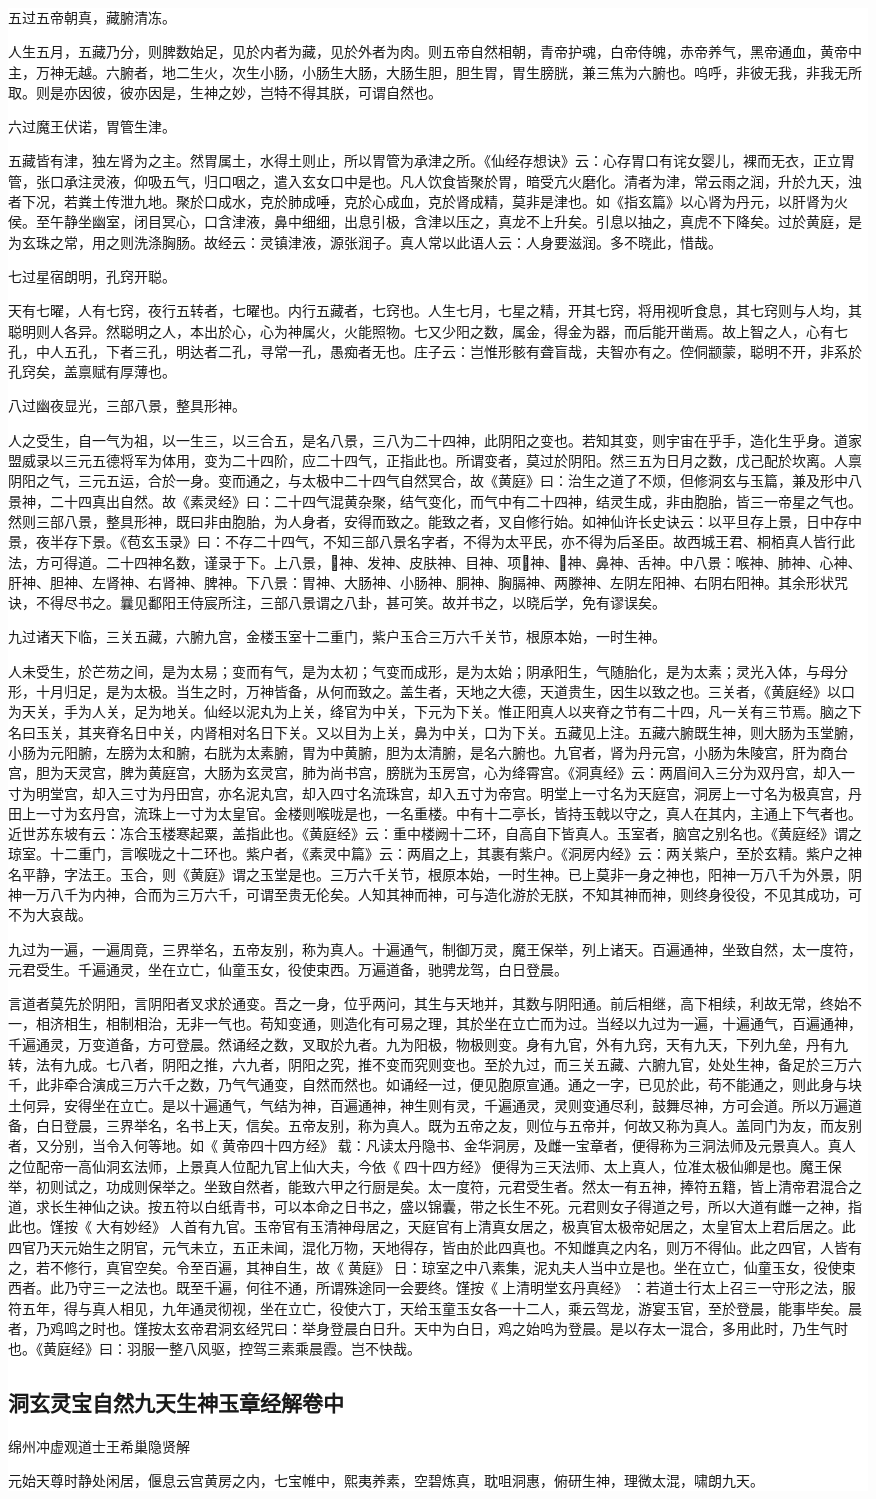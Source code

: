 五过五帝朝真，藏腑清冻。  

人生五月，五藏乃分，则脾数始足，见於内者为藏，见於外者为肉。则五帝自然相朝，青帝护魂，白帝侍魄，赤帝养气，黑帝通血，黄帝中主，万神无越。六腑者，地二生火，次生小肠，小肠生大肠，大肠生胆，胆生胃，胃生膀胱，兼三焦为六腑也。呜呼，非彼无我，非我无所取。则是亦因彼，彼亦因是，生神之妙，岂特不得其朕，可谓自然也。  

六过魔王伏诺，胃管生津。  

五藏皆有津，独左肾为之主。然胃属土，水得土则止，所以胃管为承津之所。《仙经存想诀》云：心存胃口有诧女婴儿，裸而无衣，正立胃管，张口承注灵液，仰吸五气，归口咽之，遣入玄女口中是也。凡人饮食皆聚於胃，暗受亢火磨化。清者为津，常云雨之润，升於九天，浊者下况，若粪土传泄九地。聚於口成水，克於肺成唾，克於心成血，克於肾成精，莫非是津也。如《指玄篇》以心肾为丹元，以肝肾为火侯。至午静坐幽室，闭目冥心，口含津液，鼻中细细，出息引极，含津以压之，真龙不上升矣。引息以抽之，真虎不下降矣。过於黄庭，是为玄珠之常，用之则洗涤胸肠。故经云：灵镇津液，源张润子。真人常以此语人云：人身要滋润。多不晓此，惜哉。  

七过星宿朗明，孔窍开聪。  

天有七曜，人有七窍，夜行五转者，七曜也。内行五藏者，七窍也。人生七月，七星之精，开其七窍，将用视听食息，其七窍则与人均，其聪明则人各异。然聪明之人，本出於心，心为神属火，火能照物。七又少阳之数，属金，得金为器，而后能开凿焉。故上智之人，心有七孔，中人五孔，下者三孔，明达者二孔，寻常一孔，愚痴者无也。庄子云：岂惟形骸有聋盲哉，夫智亦有之。倥侗颛蒙，聪明不开，非系於孔窍矣，盖禀赋有厚薄也。  

八过幽夜显光，三部八景，整具形神。  

人之受生，自一气为祖，以一生三，以三合五，是名八景，三八为二十四神，此阴阳之变也。若知其变，则宇宙在乎手，造化生乎身。道家盟威录以三元五德将军为体用，变为二十四阶，应二十四气，正指此也。所谓变者，莫过於阴阳。然三五为日月之数，戊己配於坎离。人禀阴阳之气，三元五运，合於一身。变而通之，与太极中二十四气自然冥合，故《黄庭》曰：治生之道了不烦，但修洞玄与玉篇，兼及形中八景神，二十四真出自然。故《素灵经》曰：二十四气混黄杂聚，结气变化，而气中有二十四神，结灵生成，非由胞胎，皆三一帝星之气也。然则三部八景，整具形神，既曰非由胞胎，为人身者，安得而致之。能致之者，叉自修行始。如神仙许长史诀云：以平旦存上景，日中存中景，夜半存下景。《苞玄玉录》曰：不存二十四气，不知三部八景名字者，不得为太平民，亦不得为后圣臣。故西城王君、桐栢真人皆行此法，方可得道。二十四神名数，谨录于下。上八景，神、发神、皮肤神、目神、项神、神、鼻神、舌神。中八景：喉神、肺神、心神、肝神、胆神、左肾神、右肾神、脾神。下八景：胃神、大肠神、小肠神、胴神、胸膈神、两滕神、左阴左阳神、右阴右阳神。其余形状咒诀，不得尽书之。曩见鄱阳王侍宸所注，三部八景谓之八卦，甚可笑。故并书之，以晓后学，免有谬误矣。  

九过诸天下临，三关五藏，六腑九宫，金楼玉室十二重门，紫户玉合三万六千关节，根原本始，一时生神。  

人未受生，於芒芴之间，是为太易；变而有气，是为太初；气变而成形，是为太始；阴承阳生，气随胎化，是为太素；灵光入体，与母分形，十月归足，是为太极。当生之时，万神皆备，从何而致之。盖生者，天地之大德，天道贵生，因生以致之也。三关者，《黄庭经》以口为天关，手为人关，足为地关。仙经以泥丸为上关，绛官为中关，下元为下关。惟正阳真人以夹脊之节有二十四，凡一关有三节焉。脑之下名曰玉关，其夹脊名日中关，内肾相对名日下关。又以目为上关，鼻为中关，口为下关。五藏见上注。五藏六腑既生神，则大肠为玉堂腑，小肠为元阳腑，左膀为太和腑，右胱为太素腑，胃为中黄腑，胆为太清腑，是名六腑也。九官者，肾为丹元宫，小肠为朱陵宫，肝为商台宫，胆为天灵宫，脾为黄庭宫，大肠为玄灵宫，肺为尚书宫，膀胱为玉房宫，心为绛霄宫。《洞真经》云：两眉间入三分为双丹宫，却入一寸为明堂宫，却入三寸为丹田宫，亦名泥丸宫，却入四寸名流珠宫，却入五寸为帝宫。明堂上一寸名为天庭宫，洞房上一寸名为极真宫，丹田上一寸为玄丹宫，流珠上一寸为太皇官。金楼则喉咙是也，一名重楼。中有十二亭长，皆持玉戟以守之，真人在其内，主通上下气者也。近世苏东坡有云：冻合玉楼寒起粟，盖指此也。《黄庭经》云：重中楼阙十二环，自高自下皆真人。玉室者，脑宫之别名也。《黄庭经》谓之琼室。十二重门，言喉咙之十二环也。紫户者，《素灵中篇》云：两眉之上，其裹有紫户。《洞房内经》云：两关紫户，至於玄精。紫户之神名平静，字法王。玉合，则《黄庭》谓之玉堂是也。三万六千关节，根原本始，一时生神。已上莫非一身之神也，阳神一万八千为外景，阴神一万八千为内神，合而为三万六千，可谓至贵无伦矣。人知其神而神，可与造化游於无朕，不知其神而神，则终身役役，不见其成功，可不为大哀哉。  

九过为一遍，一遍周竟，三界举名，五帝友别，称为真人。十遍通气，制御万灵，魔王保举，列上诸天。百遍通神，坐致自然，太一度符，元君受生。千遍通灵，坐在立亡，仙童玉女，役使束西。万遍道备，驰骋龙驾，白日登晨。  

言道者莫先於阴阳，言阴阳者叉求於通变。吾之一身，位乎两问，其生与天地并，其数与阴阳通。前后相继，高下相续，利故无常，终始不一，相济相生，相制相治，无非一气也。苟知变通，则造化有可易之理，其於坐在立亡而为过。当经以九过为一遍，十遍通气，百遍通神，千遍通灵，万变道备，方可登晨。然诵经之数，叉取於九者。九为阳极，物极则变。身有九官，外有九窍，天有九天，下列九垒，丹有九转，法有九成。七八者，阴阳之推，六九者，阴阳之究，推不变而究则变也。至於九过，而三关五藏、六腑九官，处处生神，备足於三万六千，此非牵合演成三万六千之数，乃气气通变，自然而然也。如诵经一过，便见胞原宣通。通之一字，已见於此，苟不能通之，则此身与块土何异，安得坐在立亡。是以十遍通气，气结为神，百遍通神，神生则有灵，千遍通灵，灵则变通尽利，鼓舞尽神，方可会道。所以万遍道备，白日登晨，三界举名，名书上天，信矣。五帝友别，称为真人。既为五帝之友，则位与五帝并，何故又称为真人。盖同门为友，而友别者，又分别，当令入何等地。如《 黄帝四十四方经》 载：凡读太丹隐书、金华洞房，及雌一宝章者，便得称为三洞法师及元景真人。真人之位配帝一高仙洞玄法师，上景真人位配九官上仙大夫，今依《 四十四方经》 便得为三天法师、太上真人，位准太极仙卿是也。魔王保举，初则试之，功成则保举之。坐致自然者，能致六甲之行厨是矣。太一度符，元君受生者。然太一有五神，捧符五籍，皆上清帝君混合之道，求长生神仙之诀。按五符以白纸青书，可以本命之日书之，盛以锦囊，带之长生不死。元君则女子得道之号，所以大道有雌一之神，指此也。馑按《 大有妙经》 人首有九官。玉帝官有玉清神母居之，天庭官有上清真女居之，极真官太极帝妃居之，太皇官太上君后居之。此四官乃天元始生之阴官，元气未立，五正未闻，混化万物，天地得存，皆由於此四真也。不知雌真之内名，则万不得仙。此之四官，人皆有之，若不修行，真官空矣。令至百遍，其神自生，故《 黄庭》 日：琼室之中八素集，泥丸夫人当中立是也。坐在立亡，仙童玉女，役使束西者。此乃守三一之法也。既至千遍，何往不通，所谓殊途同一会要终。馑按《 上清明堂玄丹真经》 ：若道士行太上召三一守形之法，服符五年，得与真人相见，九年通灵彻视，坐在立亡，役使六丁，天给玉童玉女各一十二人，乘云驾龙，游宴玉官，至於登晨，能事毕矣。晨者，乃鸡鸣之时也。馑按太玄帝君洞玄经咒曰：举身登晨白日升。天中为白日，鸡之始呜为登晨。是以存太一混合，多用此时，乃生气时也。《黄庭经》曰：羽服一整八风驱，控驾三素乘晨霞。岂不快哉。  

## 洞玄灵宝自然九天生神玉章经解卷中

绵州冲虚观道士王希巢隐贤解  

元始天尊时静处闲居，偃息云宫黄房之内，七宝帷中，熙夷养素，空碧炼真，耽咀洞惠，俯研生神，理微太混，啸朗九天。  

